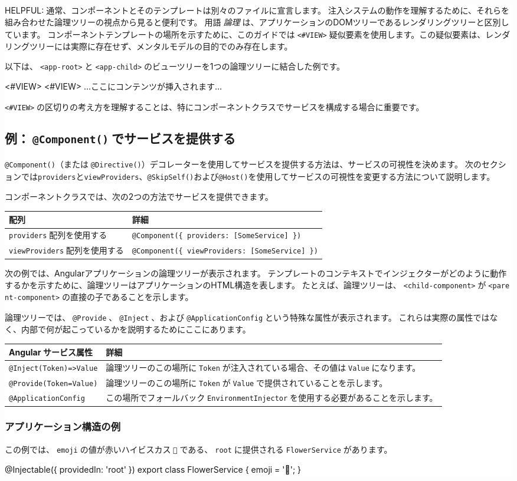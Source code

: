 HELPFUL: 通常、コンポーネントとそのテンプレートは別々のファイルに宣言します。
注入システムの動作を理解するために、それらを組み合わせた論理ツリーの視点から見ると便利です。
用語 _論理_ は、アプリケーションのDOMツリーであるレンダリングツリーと区別しています。
コンポーネントテンプレートの場所を示すために、このガイドでは `<#VIEW>` 疑似要素を使用します。この疑似要素は、レンダリングツリーには実際に存在せず、メンタルモデルの目的でのみ存在します。

以下は、 `<app-root>` と `<app-child>` のビューツリーを1つの論理ツリーに結合した例です。

<docs-code language="html">
<app-root>
  <#VIEW>
    <app-child>
     <#VIEW>
       …ここにコンテンツが挿入されます…
     </#VIEW>
    </app-child>
  </#VIEW>
</app-root>
</docs-code>

`<#VIEW>` の区切りの考え方を理解することは、特にコンポーネントクラスでサービスを構成する場合に重要です。

## 例： `@Component()` でサービスを提供する

`@Component()`（または `@Directive()`）デコレーターを使用してサービスを提供する方法は、サービスの可視性を決めます。
次のセクションでは`providers`と`viewProviders`、`@SkipSelf()`および`@Host()`を使用してサービスの可視性を変更する方法について説明します。

コンポーネントクラスでは、次の2つの方法でサービスを提供できます。

| 配列                       | 詳細 |
|:---                          |:---     |
| `providers` 配列を使用する     | `@Component({ providers: [SomeService] })`     |
| `viewProviders` 配列を使用する | `@Component({ viewProviders: [SomeService] })` |

次の例では、Angularアプリケーションの論理ツリーが表示されます。
テンプレートのコンテキストでインジェクターがどのように動作するかを示すために、論理ツリーはアプリケーションのHTML構造を表します。
たとえば、論理ツリーは、 `<child-component>` が `<parent-component>` の直接の子であることを示します。

論理ツリーでは、 `@Provide` 、 `@Inject` 、および `@ApplicationConfig` という特殊な属性が表示されます。
これらは実際の属性ではなく、内部で何が起こっているかを説明するためにここにあります。

| Angular サービス属性                                                                                          | 詳細 |
|:---                                                                                                                |:---     |
| `@Inject(Token)=>Value`     | 論理ツリーのこの場所に `Token` が注入されている場合、その値は `Value` になります。     |
| `@Provide(Token=Value)`     | 論理ツリーのこの場所に `Token` が `Value` で提供されていることを示します。        |
| `@ApplicationConfig` | この場所でフォールバック `EnvironmentInjector` を使用する必要があることを示します。          |

### アプリケーション構造の例

この例では、 `emoji` の値が赤いハイビスカス <code>&#x1F33A;</code> である、 `root` に提供される `FlowerService` があります。

<docs-code header="src/app/flower.service.ts" language="typescript">
@Injectable({
  providedIn: 'root'
})
export class FlowerService {
  emoji = '🌺';
}
</docs-code>
